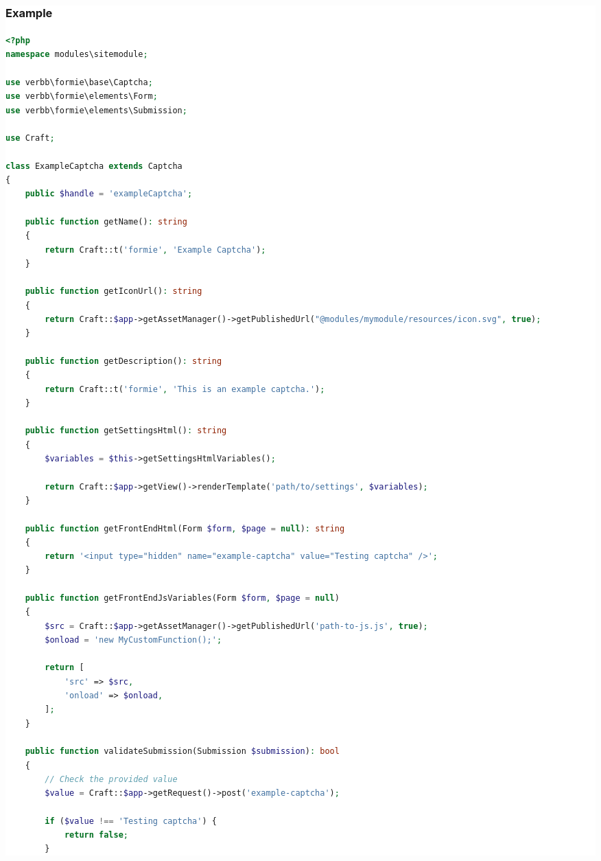 ### Example

```php
<?php
namespace modules\sitemodule;

use verbb\formie\base\Captcha;
use verbb\formie\elements\Form;
use verbb\formie\elements\Submission;

use Craft;

class ExampleCaptcha extends Captcha
{
    public $handle = 'exampleCaptcha';

    public function getName(): string
    {
        return Craft::t('formie', 'Example Captcha');
    }

    public function getIconUrl(): string
    {
        return Craft::$app->getAssetManager()->getPublishedUrl("@modules/mymodule/resources/icon.svg", true);
    }

    public function getDescription(): string
    {
        return Craft::t('formie', 'This is an example captcha.');
    }

    public function getSettingsHtml(): string
    {
        $variables = $this->getSettingsHtmlVariables();

        return Craft::$app->getView()->renderTemplate('path/to/settings', $variables);
    }

    public function getFrontEndHtml(Form $form, $page = null): string
    {
        return '<input type="hidden" name="example-captcha" value="Testing captcha" />';
    }

    public function getFrontEndJsVariables(Form $form, $page = null)
    {
        $src = Craft::$app->getAssetManager()->getPublishedUrl('path-to-js.js', true);
        $onload = 'new MyCustomFunction();';

        return [
            'src' => $src,
            'onload' => $onload,
        ];
    }

    public function validateSubmission(Submission $submission): bool
    {
        // Check the provided value
        $value = Craft::$app->getRequest()->post('example-captcha');

        if ($value !== 'Testing captcha') {   
            return false;            
        }
```